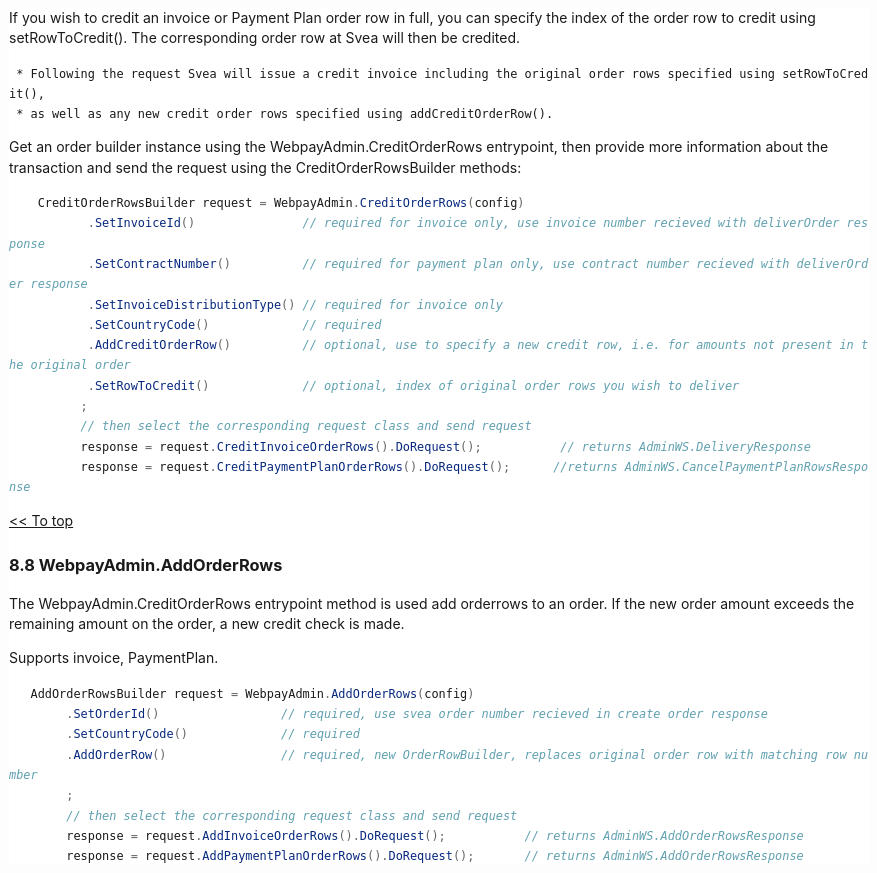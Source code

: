 If you wish to credit an invoice or Payment Plan order row in full, you can specify the index of the order row to credit using setRowToCredit().
The corresponding order row at Svea will then be credited.

     * Following the request Svea will issue a credit invoice including the original order rows specified using setRowToCredit(),
     * as well as any new credit order rows specified using addCreditOrderRow().

Get an order builder instance using the WebpayAdmin.CreditOrderRows entrypoint, then provide more information about the
transaction and send the request using the CreditOrderRowsBuilder methods:

```csharp
    CreditOrderRowsBuilder request = WebpayAdmin.CreditOrderRows(config)
           .SetInvoiceId()               // required for invoice only, use invoice number recieved with deliverOrder response
           .SetContractNumber()          // required for payment plan only, use contract number recieved with deliverOrder response
           .SetInvoiceDistributionType() // required for invoice only
           .SetCountryCode()             // required
           .AddCreditOrderRow()          // optional, use to specify a new credit row, i.e. for amounts not present in the original order
           .SetRowToCredit()             // optional, index of original order rows you wish to deliver
          ;
          // then select the corresponding request class and send request
          response = request.CreditInvoiceOrderRows().DoRequest();           // returns AdminWS.DeliveryResponse
          response = request.CreditPaymentPlanOrderRows().DoRequest();      //returns AdminWS.CancelPaymentPlanRowsResponse

```

[<< To top](https://github.com/sveawebpay/dotnet-integration/tree/master#cnet-integration-package-api-for-sveawebpay)

### 8.8 WebpayAdmin.AddOrderRows
 The  WebpayAdmin.CreditOrderRows entrypoint method is used add orderrows to an order. If the new order amount exceeds the remaining
 amount on the order, a new credit check is made.

Supports invoice, PaymentPlan.


```csharp
   AddOrderRowsBuilder request = WebpayAdmin.AddOrderRows(config)
        .SetOrderId()                 // required, use svea order number recieved in create order response
        .SetCountryCode()             // required
        .AddOrderRow()                // required, new OrderRowBuilder, replaces original order row with matching row number
        ;
        // then select the corresponding request class and send request
        response = request.AddInvoiceOrderRows().DoRequest();           // returns AdminWS.AddOrderRowsResponse
        response = request.AddPaymentPlanOrderRows().DoRequest();       // returns AdminWS.AddOrderRowsResponse

```
